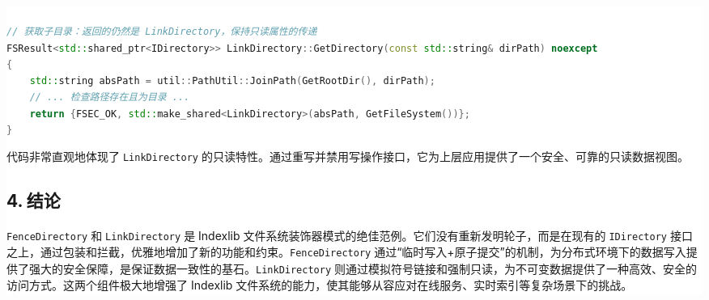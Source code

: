 ```cpp

// 获取子目录：返回的仍然是 LinkDirectory，保持只读属性的传递
FSResult<std::shared_ptr<IDirectory>> LinkDirectory::GetDirectory(const std::string& dirPath) noexcept
{
    std::string absPath = util::PathUtil::JoinPath(GetRootDir(), dirPath);
    // ... 检查路径存在且为目录 ...
    return {FSEC_OK, std::make_shared<LinkDirectory>(absPath, GetFileSystem())};
}
```

代码非常直观地体现了 `LinkDirectory` 的只读特性。通过重写并禁用写操作接口，它为上层应用提供了一个安全、可靠的只读数据视图。

## 4. 结论

`FenceDirectory` 和 `LinkDirectory` 是 Indexlib 文件系统装饰器模式的绝佳范例。它们没有重新发明轮子，而是在现有的 `IDirectory` 接口之上，通过包装和拦截，优雅地增加了新的功能和约束。`FenceDirectory` 通过“临时写入+原子提交”的机制，为分布式环境下的数据写入提供了强大的安全保障，是保证数据一致性的基石。`LinkDirectory` 则通过模拟符号链接和强制只读，为不可变数据提供了一种高效、安全的访问方式。这两个组件极大地增强了 Indexlib 文件系统的能力，使其能够从容应对在线服务、实时索引等复杂场景下的挑战。
